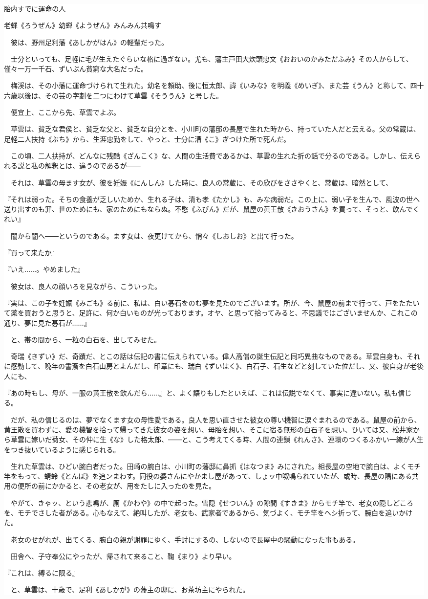 
#### 
胎内すでに運命の人

老蝉《ろうぜん》幼蝉《ようぜん》みんみん共鳴す







　彼は、野州足利藩《あしかがはん》の軽輩だった。

　士分といっても、足軽に毛が生えたぐらいな格に過ぎない。尤も、藩主戸田大炊頭忠文《おおいのかみただふみ》その人からして、僅々一万一千石、ずいぶん貧窮な大名だった。

　梅渓は、その小藩に運命づけられて生れた。幼名を頼助、後に恒太郎、諱《いみな》を明義《めいぎ》、また芸《うん》と称して、四十六歳以後は、その芸の字劃を二つにわけて草雲《そううん》と号した。

　便宜上、ここから先、草雲でよぶ。

　草雲は、貧乏な君侯と、貧乏な父と、貧乏な自分とを、小川町の藩邸の長屋で生れた時から、持っていた人だと云える。父の常蔵は、足軽二人扶持《ぶち》から、生涯忠勤をして、やっと、士分に漕《こ》ぎつけた所で死んだ。

　この頃、二人扶持が、どんなに残酷《ざんこく》な、人間の生活費であるかは、草雲の生れた折の話で分るのである。しかし、伝えられる説と私の解釈とは、違うのであるが――

　それは、草雲の母ます女が、彼を妊娠《にんしん》した時に、良人の常蔵に、その欣びをささやくと、常蔵は、暗然として、

『それは弱った。そちの食養が乏しいためか、生れる子は、清も孝《たかし》も、みな病弱だ。この上に、弱い子を生んで、風波の世へ送り出すのも罪、世のためにも、家のためにもならぬ。不愍《ふびん》だが、鼠屋の黄王散《きおうさん》を買って、そっと、飲んでくれい』

　闇から闇へ――というのである。ます女は、夜更けてから、悄々《しおしお》と出て行った。

『買って来たか』

『いえ……。やめました』

　彼女は、良人の顔いろを見ながら、こういった。

『実は、この子を妊娠《みごも》る前に、私は、白い碁石をのむ夢を見たのでございます。所が、今、鼠屋の前まで行って、戸をたたいて薬を買おうと思うと、足許に、何か白いものが光っております。オヤ、と思って拾ってみると、不思議ではございませんか、これこの通り、夢に見た碁石が……』

　と、帯の間から、一粒の白石を、出してみせた。

　奇瑞《きずい》だ、奇蹟だ、とこの話は伝記の書に伝えられている。偉人高僧の誕生伝記と同巧異曲なものである。草雲自身も、それに感動して、晩年の書斎を白石山房とよんだし、印章にも、瑞白《ずいはく》、白石子、石生などと刻していた位だし、又、彼自身が老後人にも、

『あの時もし、母が、一服の黄王散を飲んだら……』と、よく語りもしたといえば、これは伝説でなくて、事実に違いない。私も信じる。

　だが、私の信じるのは、夢でなくます女の母性愛である。良人を思い直させた彼女の尊い機智に涙ぐまれるのである。鼠屋の前から、黄王散を買わずに、愛の機智を拾って帰ってきた彼女の姿を想い、母胎を想い、そこに宿る無形の白石子を想い、ひいては又、松井家から草雲に嫁いだ菊女、その仲に生《な》した格太郎、――と、こう考えてくる時、人間の連鎖《れんさ》、連環のつくるふかい一線が人生をつき抜いているように感じられる。

　生れた草雲は、ひどい腕白者だった。田崎の腕白は、小川町の藩邸に鼻抓《はなつま》みにされた。組長屋の空地で腕白は、よくモチ竿をもって、蜻蛉《とんぼ》を追ンまわす。同役の婆さんにやかまし屋があって、しょッ中呶鳴られていたが、或時、長屋の隅にある共用の便所の前にかかると、その老女が、用をたしに入ったのを見た。

　やがて、きゃッ、という悲鳴が、厠《かわや》の中で起った。雪隠《せついん》の隙間《すきま》からモチ竿で、老女の隠しどころを、モチでさした者がある。心もなえて、絶叫したが、老女も、武家者であるから、気づよく、モチ竿をヘシ折って、腕白を追いかけた。

　老女のせがれが、出てくる、腕白の親が謝罪にゆく、手討にするの、しないので長屋中の騒動になった事もある。

　田舎へ、子守奉公にやったが、帰されて来ること、鞠《まり》より早い。

『これは、縛るに限る』

　と、草雲は、十歳で、足利《あしかが》の藩主の邸に、お茶坊主にやられた。
